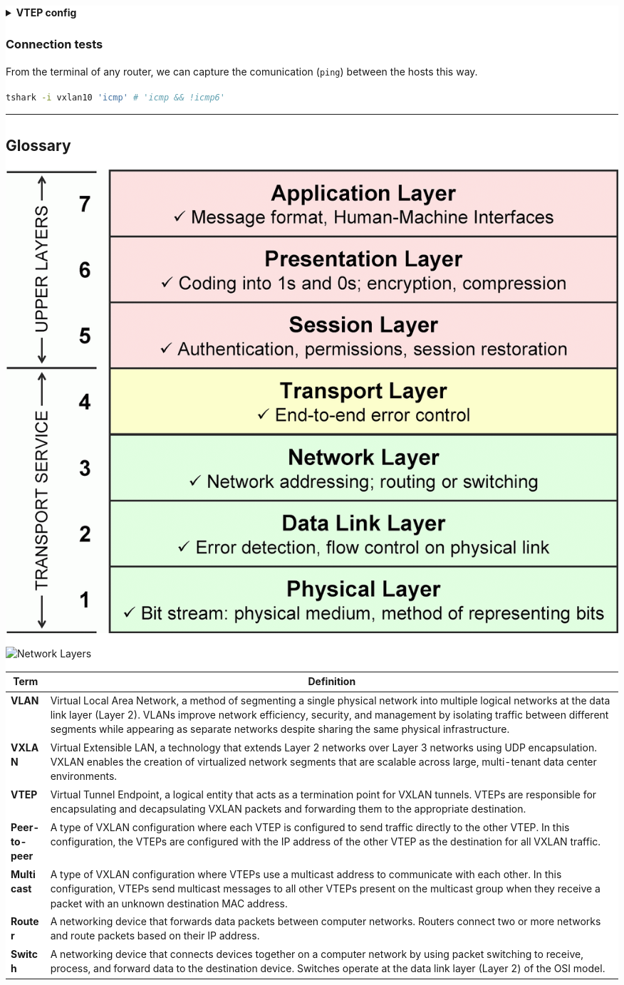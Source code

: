 <details><summary> <b> VTEP config </b> </summary></details>

### Connection tests

From the terminal of any router, we can capture the comunication (`ping`) between the hosts this way.
```bash
tshark -i vxlan10 'icmp' # 'icmp && !icmp6'
```

---

## Glossary

![OSI Layers](../docs/p2.layers.png)

![Network Layers](https://github.com/AndreIglesias/Bgp-At-Doors-of-Autonomous-Systems-is-Simple/assets/35022933/f6639abb-2a36-419a-b52b-a4a78b1499da)

| Term                | Definition |
|---------------------|------------|
| **VLAN**            | Virtual Local Area Network, a method of segmenting a single physical network into multiple logical networks at the data link layer (Layer 2). VLANs improve network efficiency, security, and management by isolating traffic between different segments while appearing as separate networks despite sharing the same physical infrastructure. |
| **VXLAN**           | Virtual Extensible LAN, a technology that extends Layer 2 networks over Layer 3 networks using UDP encapsulation. VXLAN enables the creation of virtualized network segments that are scalable across large, multi-tenant data center environments.  |
| **VTEP**            | Virtual Tunnel Endpoint, a logical entity that acts as a termination point for VXLAN tunnels. VTEPs are responsible for encapsulating and decapsulating VXLAN packets and forwarding them to the appropriate destination. |
| **Peer-to-peer**    | A type of VXLAN configuration where each VTEP is configured to send traffic directly to the other VTEP. In this configuration, the VTEPs are configured with the IP address of the other VTEP as the destination for all VXLAN traffic. |
| **Multicast**       | A type of VXLAN configuration where VTEPs use a multicast address to communicate with each other. In this configuration, VTEPs send multicast messages to all other VTEPs present on the multicast group when they receive a packet with an unknown destination MAC address. |
| **Router**          | A networking device that forwards data packets between computer networks. Routers connect two or more networks and route packets based on their IP address. |
| **Switch**          | A networking device that connects devices together on a computer network by using packet switching to receive, process, and forward data to the destination device. Switches operate at the data link layer (Layer 2) of the OSI model. |